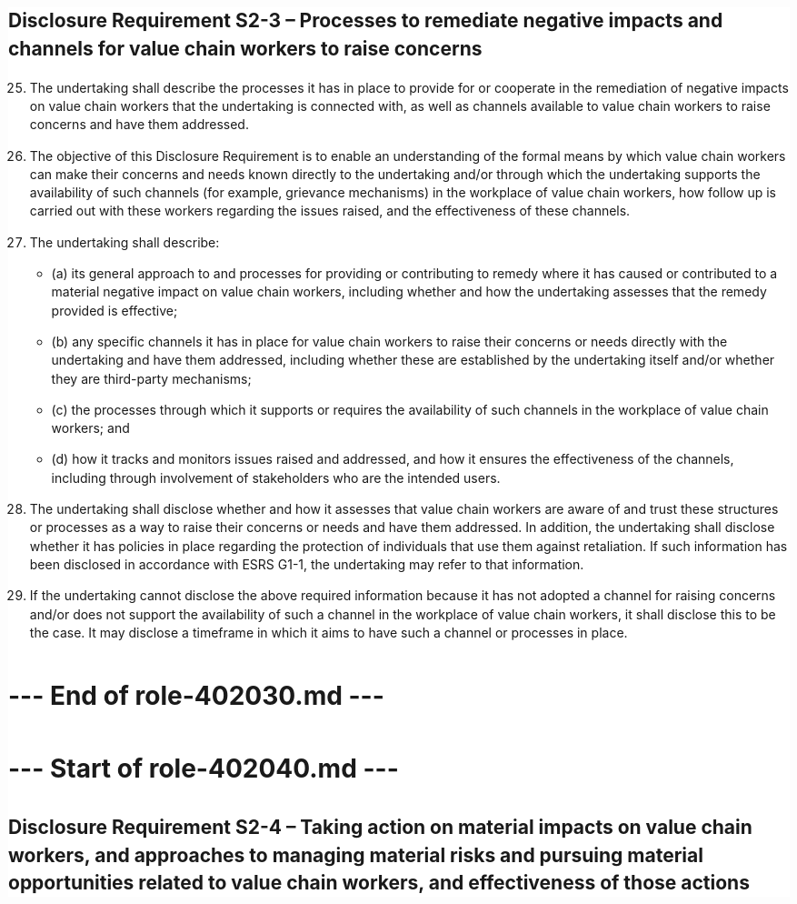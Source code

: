 ## Disclosure Requirement S2-3 – Processes to remediate negative impacts and channels for value chain workers to raise concerns

25. The undertaking shall describe the processes it has in place to provide for or cooperate in the remediation of negative impacts on value chain workers that the undertaking is connected with, as well as channels available to value chain workers to raise concerns and have them addressed.

26. The objective of this Disclosure Requirement is to enable an understanding of the formal means by which value chain workers can make their concerns and needs known directly to the undertaking and/or through which the undertaking supports the availability of such channels (for example, grievance mechanisms) in the workplace of value chain workers, how follow up is carried out with these workers regarding the issues raised, and the effectiveness of these channels.

27. The undertaking shall describe:

	- (a) its general approach to and processes for providing or contributing to remedy where it has caused or contributed to a material negative impact on value chain workers, including whether and how the undertaking assesses that the remedy provided is effective;

	- (b) any specific channels it has in place for value chain workers to raise their concerns or needs directly with the undertaking and have them addressed, including whether these are established by the undertaking itself and/or whether they are third-party mechanisms;

	- (c) the processes through which it supports or requires the availability of such channels in the workplace of value chain workers; and

	- (d) how it tracks and monitors issues raised and addressed, and how it ensures the effectiveness of the channels, including through involvement of stakeholders who are the intended users.

28. The undertaking shall disclose whether and how it assesses that value chain workers are aware of and trust these structures or processes as a way to raise their concerns or needs and have them addressed. In addition, the undertaking shall disclose whether it has policies in place regarding the protection of individuals that use them against retaliation. If such information has been disclosed in accordance with ESRS G1-1, the undertaking may refer to that information.

29. If the undertaking cannot disclose the above required information because it has not adopted a channel for raising concerns and/or does not support the availability of such a channel in the workplace of value chain workers, it shall disclose this to be the case. It may disclose a timeframe in which it aims to have such a channel or processes in place. 


# --- End of role-402030.md ---



# --- Start of role-402040.md ---

## Disclosure Requirement S2-4 – Taking action on material impacts on value chain workers, and approaches to managing material risks and pursuing material opportunities related to value chain workers, and effectiveness of those actions
